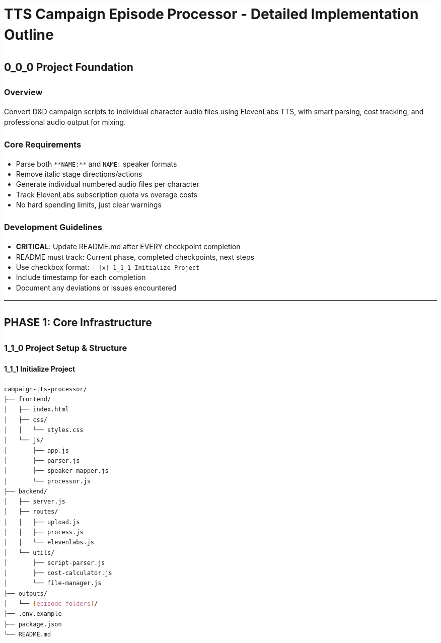 # TTS Campaign Episode Processor - Detailed Implementation Outline

## 0_0_0 Project Foundation

### Overview
Convert D&D campaign scripts to individual character audio files using ElevenLabs TTS, with smart parsing, cost tracking, and professional audio output for mixing.

### Core Requirements
- Parse both `**NAME:**` and `NAME:` speaker formats
- Remove italic stage directions/actions
- Generate individual numbered audio files per character
- Track ElevenLabs subscription quota vs overage costs
- No hard spending limits, just clear warnings

### Development Guidelines
- **CRITICAL**: Update README.md after EVERY checkpoint completion
- README must track: Current phase, completed checkpoints, next steps
- Use checkbox format: `- [x] 1_1_1 Initialize Project`
- Include timestamp for each completion
- Document any deviations or issues encountered

---

## PHASE 1: Core Infrastructure

### 1_1_0 Project Setup & Structure

#### 1_1_1 Initialize Project
```bash
campaign-tts-processor/
├── frontend/
│   ├── index.html
│   ├── css/
│   │   └── styles.css
│   └── js/
│       ├── app.js
│       ├── parser.js
│       ├── speaker-mapper.js
│       └── processor.js
├── backend/
│   ├── server.js
│   ├── routes/
│   │   ├── upload.js
│   │   ├── process.js
│   │   └── elevenlabs.js
│   └── utils/
│       ├── script-parser.js
│       ├── cost-calculator.js
│       └── file-manager.js
├── outputs/
│   └── [episode_folders]/
├── .env.example
├── package.json
└── README.md
```
